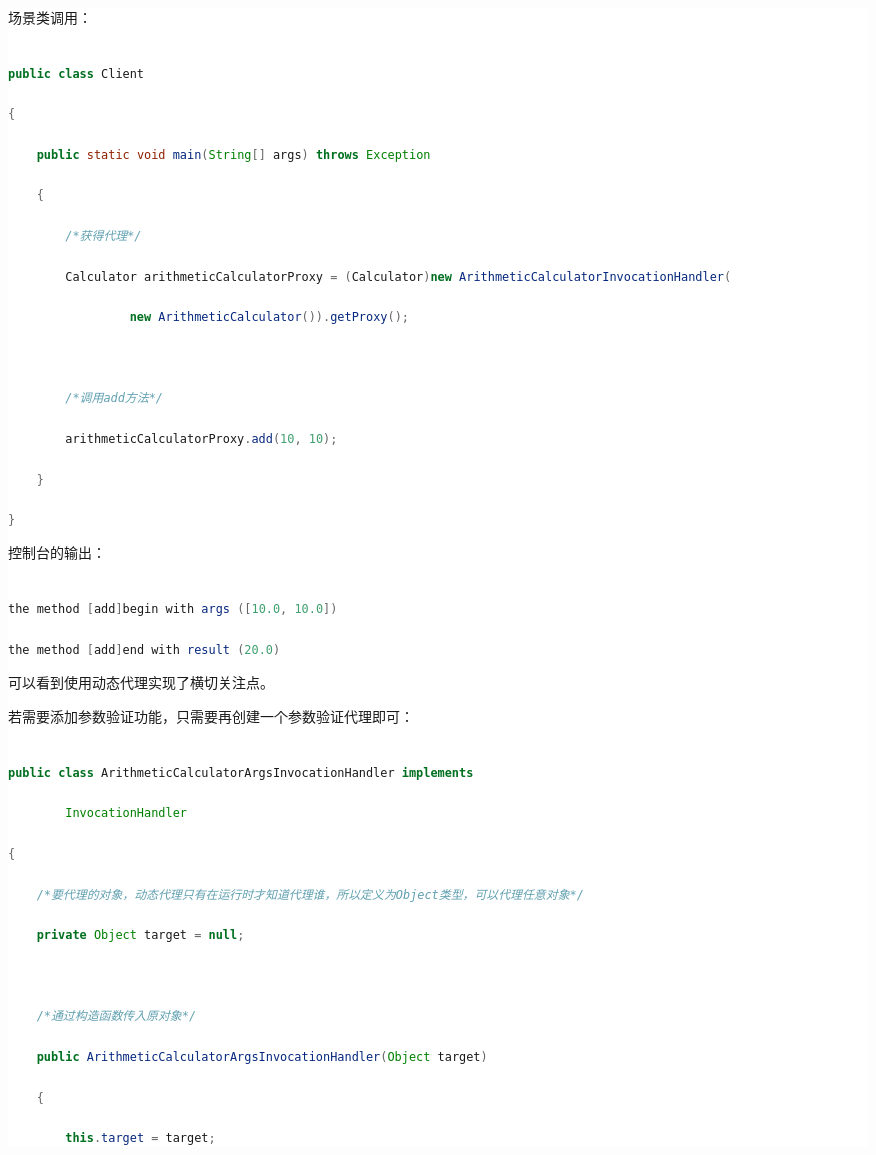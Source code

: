 场景类调用：

```java  

public class Client  

{  

    public static void main(String[] args) throws Exception  

    {  

        /*获得代理*/ 

        Calculator arithmeticCalculatorProxy = (Calculator)new ArithmeticCalculatorInvocationHandler(  

                 new ArithmeticCalculator()).getProxy();  

 

        /*调用add方法*/ 

        arithmeticCalculatorProxy.add(10, 10);  

    }  

} 

```

控制台的输出：

```java  

the method [add]begin with args ([10.0, 10.0])  

the method [add]end with result (20.0) 

```

可以看到使用动态代理实现了横切关注点。

  

若需要添加参数验证功能，只需要再创建一个参数验证代理即可：

```java  

public class ArithmeticCalculatorArgsInvocationHandler implements 

        InvocationHandler  

{  

    /*要代理的对象，动态代理只有在运行时才知道代理谁，所以定义为Object类型，可以代理任意对象*/ 

    private Object target = null;  

      

    /*通过构造函数传入原对象*/ 

    public ArithmeticCalculatorArgsInvocationHandler(Object target)  

    {  

        this.target = target;  
```